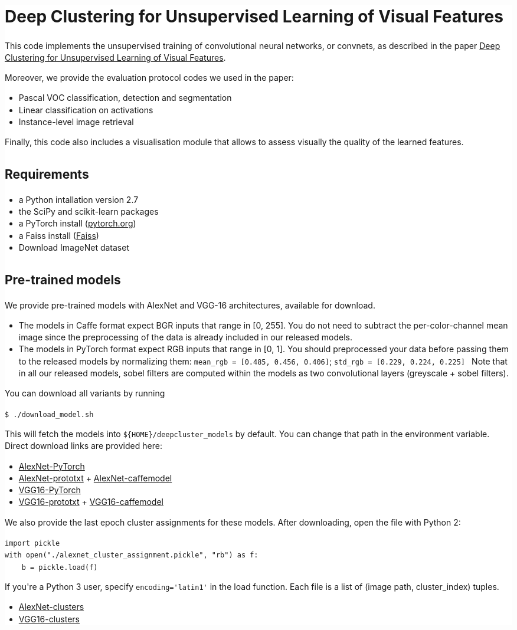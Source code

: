 # Deep Clustering for Unsupervised Learning of Visual Features

This code implements the unsupervised training of convolutional neural networks, or convnets, as described in the paper [Deep Clustering for Unsupervised Learning of Visual Features](https://arxiv.org/abs/1807.05520).

Moreover, we provide the evaluation protocol codes we used in the paper:
* Pascal VOC classification, detection and segmentation
* Linear classification on activations
* Instance-level image retrieval

Finally, this code also includes a visualisation module that allows to assess visually the quality of the learned features.

## Requirements

- a Python intallation version 2.7
- the SciPy and scikit-learn packages
- a PyTorch install ([pytorch.org](http://pytorch.org))
- a Faiss install ([Faiss](https://github.com/facebookresearch/faiss))
- Download ImageNet dataset


## Pre-trained models
We provide pre-trained models with AlexNet and VGG-16 architectures, available for download.
* The models in Caffe format expect BGR inputs that range in [0, 255]. You do not need to subtract the per-color-channel mean image since the preprocessing of the data is already included in our released models.
* The models in PyTorch format expect RGB inputs that range in [0, 1]. You should preprocessed your data before passing them to the released models by normalizing them: ```mean_rgb = [0.485, 0.456, 0.406]```; ```std_rgb = [0.229, 0.224, 0.225] ```
Note that in all our released models, sobel filters are computed within the models as two convolutional layers (greyscale + sobel filters).

You can download all variants by running 
```
$ ./download_model.sh
```
This will fetch the models into `${HOME}/deepcluster_models` by default.
You can change that path in the environment variable.
Direct download links are provided here:
* [AlexNet-PyTorch](https://dl.fbaipublicfiles.com/deepcluster/alexnet/checkpoint.pth.tar)
* [AlexNet-prototxt](https://dl.fbaipublicfiles.com/deepcluster/alexnet/model.prototxt) + [AlexNet-caffemodel](https://dl.fbaipublicfiles.com/deepcluster/alexnet/model.caffemodel)
* [VGG16-PyTorch](https://dl.fbaipublicfiles.com/deepcluster/vgg16/checkpoint.pth.tar)
* [VGG16-prototxt](https://dl.fbaipublicfiles.com/deepcluster/vgg16/model.prototxt) + [VGG16-caffemodel](https://dl.fbaipublicfiles.com/deepcluster/vgg16/model.caffemodel)

We also provide the last epoch cluster assignments for these models. After downloading, open the file with Python 2:
```
import pickle
with open("./alexnet_cluster_assignment.pickle", "rb") as f:
    b = pickle.load(f)
```
If you're a Python 3 user, specify ```encoding='latin1'``` in the load function.
Each file is a list of (image path, cluster_index) tuples.
* [AlexNet-clusters](https://dl.fbaipublicfiles.com/deepcluster/alexnet/alexnet_cluster_assignment.pickle)
* [VGG16-clusters](https://dl.fbaipublicfiles.com/deepcluster/vgg16/vgg16_cluster_assignment.pickle)
